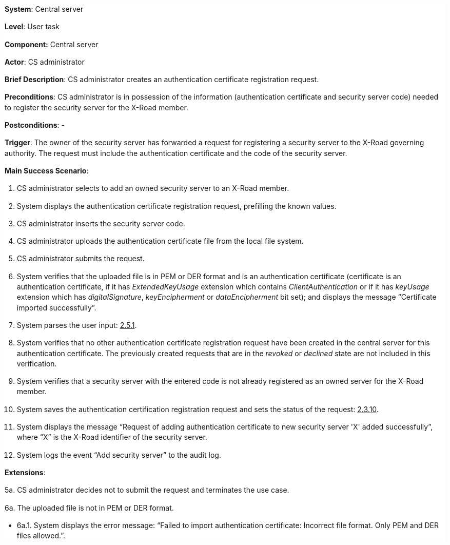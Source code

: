 **System**: Central server

**Level**: User task

**Component:** Central server

**Actor**: CS administrator

**Brief Description**: CS administrator creates an authentication certificate registration request.

**Preconditions**: CS administrator is in possession of the information (authentication certificate and security server code) needed to register the security server for the X-Road member.

**Postconditions**: -

**Trigger**: The owner of the security server has forwarded a request for registering a security server to the X-Road governing authority. The request must include the authentication certificate and the code of the security server.

**Main Success Scenario**:

1.  CS administrator selects to add an owned security server to an X-Road member.

2.  System displays the authentication certificate registration request, prefilling the known values.

3.  CS administrator inserts the security server code.

4.  CS administrator uploads the authentication certificate file from the local file system.

5.  CS administrator submits the request.

6.  System verifies that the uploaded file is in PEM or DER format and is an authentication certificate (certificate is an authentication certificate, if it has *ExtendedKeyUsage* extension which contains *ClientAuthentication* or if it has *keyUsage* extension which has *digitalSignature*, *keyEncipherment* or *dataEncipherment* bit set); and displays the message “Certificate imported successfully”.

7.  System parses the user input: [2.5.1](#251-uc-member_54-parse-user-input).

8.  System verifies that no other authentication certificate registration request have been created in the central server for this authentication certificate. The previously created requests that are in the *revoked* or *declined* state are not included in this verification.

9.  System verifies that a security server with the entered code is not already registered as an owned server for the X-Road member.

10. System saves the authentication certification registration request and sets the status of the request: [2.3.10](#2310-uc-member_13-set-registration-request-status).

11. System displays the message “Request of adding authentication certificate to new security server 'X' added successfully”, where “X” is the X-Road identifier of the security server.

12. System logs the event “Add security server” to the audit log.

**Extensions**:

5a. CS administrator decides not to submit the request and terminates the use case.

6a. The uploaded file is not in PEM or DER format.

  - 6a.1. System displays the error message: “Failed to import authentication certificate: Incorrect file format. Only PEM and DER files allowed.”.
